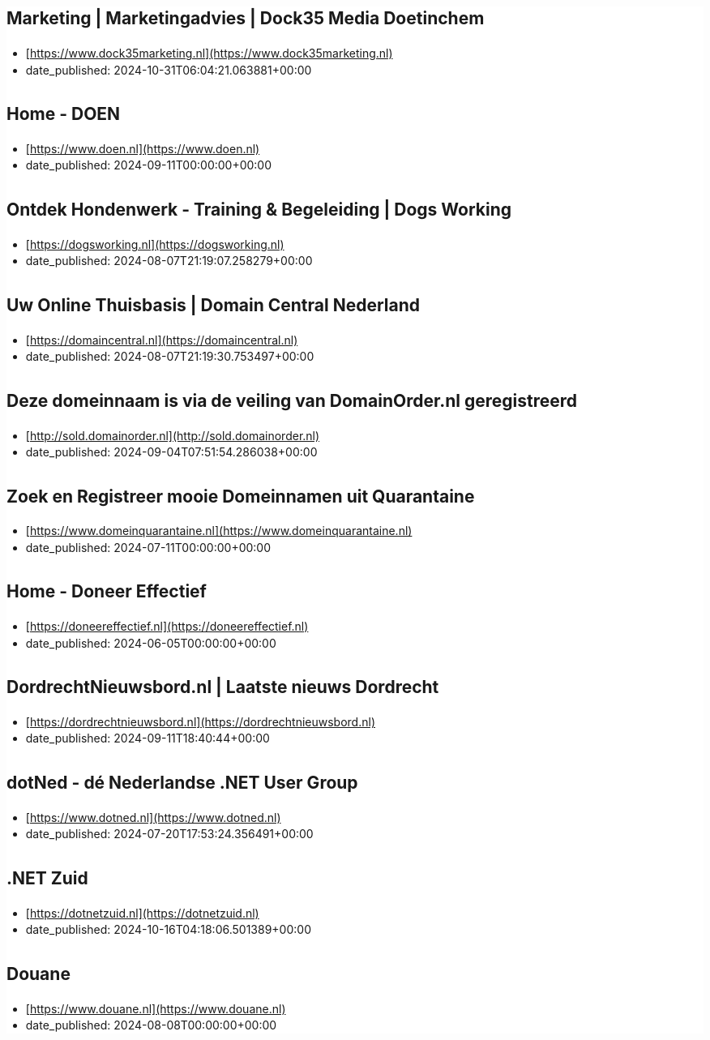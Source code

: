  ## Marketing | Marketingadvies | Dock35 Media Doetinchem
 - [https://www.dock35marketing.nl](https://www.dock35marketing.nl)
 - date_published: 2024-10-31T06:04:21.063881+00:00

 ## Home - DOEN
 - [https://www.doen.nl](https://www.doen.nl)
 - date_published: 2024-09-11T00:00:00+00:00

 ## Ontdek Hondenwerk - Training & Begeleiding | Dogs Working
 - [https://dogsworking.nl](https://dogsworking.nl)
 - date_published: 2024-08-07T21:19:07.258279+00:00

 ## Uw Online Thuisbasis | Domain Central Nederland
 - [https://domaincentral.nl](https://domaincentral.nl)
 - date_published: 2024-08-07T21:19:30.753497+00:00

 ## Deze domeinnaam is via de veiling van DomainOrder.nl geregistreerd
 - [http://sold.domainorder.nl](http://sold.domainorder.nl)
 - date_published: 2024-09-04T07:51:54.286038+00:00

 ## Zoek en Registreer mooie Domeinnamen uit Quarantaine
 - [https://www.domeinquarantaine.nl](https://www.domeinquarantaine.nl)
 - date_published: 2024-07-11T00:00:00+00:00

 ## Home - Doneer Effectief
 - [https://doneereffectief.nl](https://doneereffectief.nl)
 - date_published: 2024-06-05T00:00:00+00:00

 ## DordrechtNieuwsbord.nl | Laatste nieuws Dordrecht
 - [https://dordrechtnieuwsbord.nl](https://dordrechtnieuwsbord.nl)
 - date_published: 2024-09-11T18:40:44+00:00

 ## dotNed  - dé Nederlandse .NET User Group
 - [https://www.dotned.nl](https://www.dotned.nl)
 - date_published: 2024-07-20T17:53:24.356491+00:00

 ## .NET Zuid
 - [https://dotnetzuid.nl](https://dotnetzuid.nl)
 - date_published: 2024-10-16T04:18:06.501389+00:00

 ## Douane
 - [https://www.douane.nl](https://www.douane.nl)
 - date_published: 2024-08-08T00:00:00+00:00
